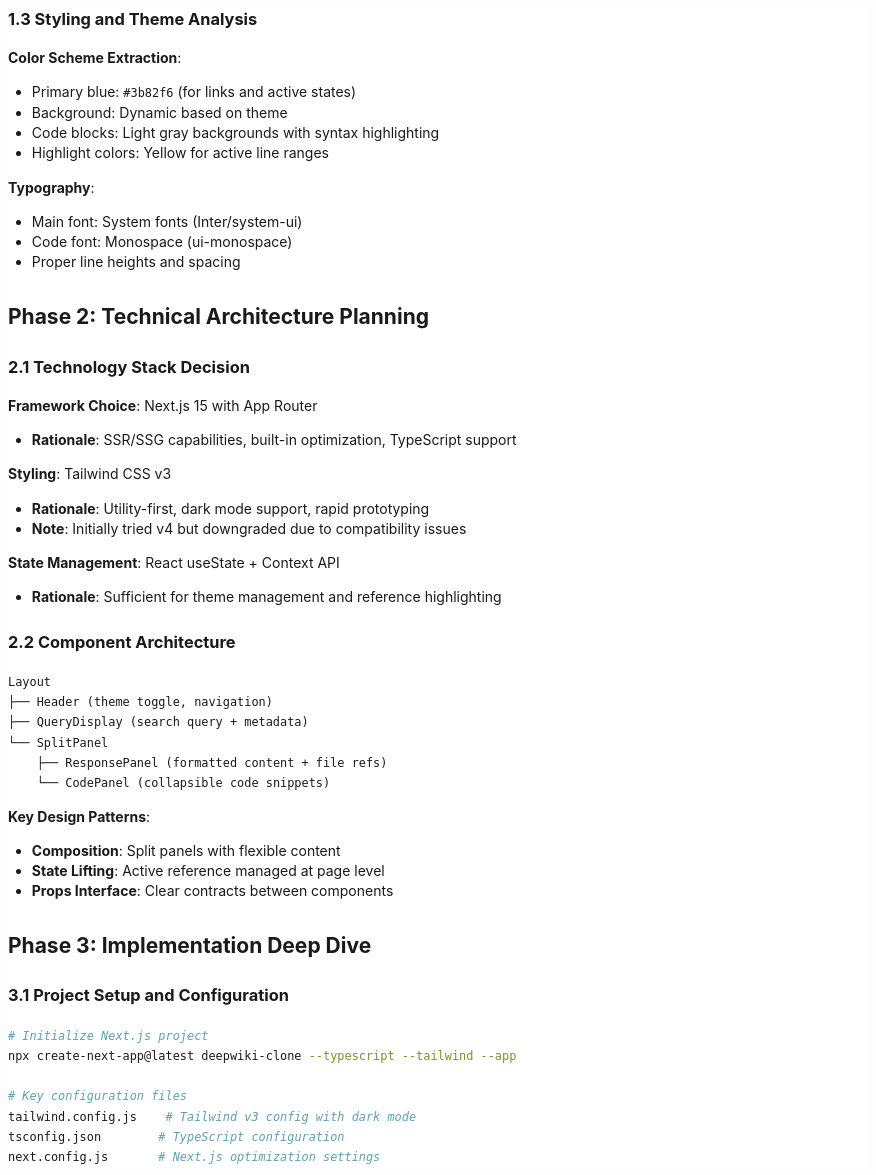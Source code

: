 ### 1.3 Styling and Theme Analysis

**Color Scheme Extraction**:
- Primary blue: `#3b82f6` (for links and active states)
- Background: Dynamic based on theme
- Code blocks: Light gray backgrounds with syntax highlighting
- Highlight colors: Yellow for active line ranges

**Typography**:
- Main font: System fonts (Inter/system-ui)
- Code font: Monospace (ui-monospace)
- Proper line heights and spacing

## Phase 2: Technical Architecture Planning

### 2.1 Technology Stack Decision

**Framework Choice**: Next.js 15 with App Router
- **Rationale**: SSR/SSG capabilities, built-in optimization, TypeScript support

**Styling**: Tailwind CSS v3
- **Rationale**: Utility-first, dark mode support, rapid prototyping
- **Note**: Initially tried v4 but downgraded due to compatibility issues

**State Management**: React useState + Context API
- **Rationale**: Sufficient for theme management and reference highlighting

### 2.2 Component Architecture

```
Layout
├── Header (theme toggle, navigation)
├── QueryDisplay (search query + metadata)
└── SplitPanel
    ├── ResponsePanel (formatted content + file refs)
    └── CodePanel (collapsible code snippets)
```

**Key Design Patterns**:
- **Composition**: Split panels with flexible content
- **State Lifting**: Active reference managed at page level
- **Props Interface**: Clear contracts between components

## Phase 3: Implementation Deep Dive

### 3.1 Project Setup and Configuration

```bash
# Initialize Next.js project
npx create-next-app@latest deepwiki-clone --typescript --tailwind --app

# Key configuration files
tailwind.config.js    # Tailwind v3 config with dark mode
tsconfig.json        # TypeScript configuration
next.config.js       # Next.js optimization settings
```
